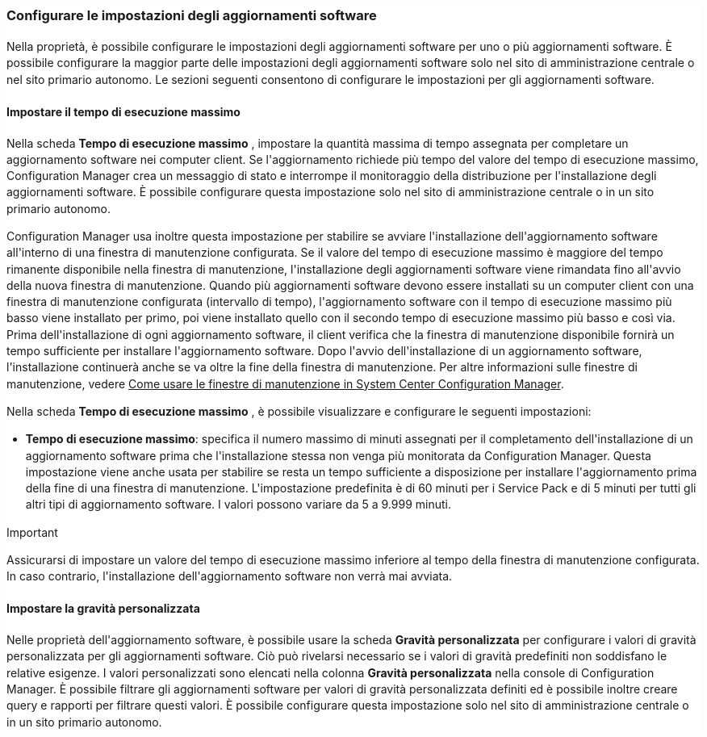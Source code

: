 ###  <a name="a-namebkmksoftwareupdatessettingsa-configure-software-updates-settings"></a><a name="BKMK_SoftwareUpdatesSettings"></a> Configurare le impostazioni degli aggiornamenti software  
Nella proprietà, è possibile configurare le impostazioni degli aggiornamenti software per uno o più aggiornamenti software. È possibile configurare la maggior parte delle impostazioni degli aggiornamenti software solo nel sito di amministrazione centrale o nel sito primario autonomo. Le sezioni seguenti consentono di configurare le impostazioni per gli aggiornamenti software.  

####  <a name="a-namebkmksetmaxruntimea-set-maximum-run-time"></a><a name="BKMK_SetMaxRunTime"></a> Impostare il tempo di esecuzione massimo  
Nella scheda **Tempo di esecuzione massimo** , impostare la quantità massima di tempo assegnata per completare un aggiornamento software nei computer client. Se l'aggiornamento richiede più tempo del valore del tempo di esecuzione massimo, Configuration Manager crea un messaggio di stato e interrompe il monitoraggio della distribuzione per l'installazione degli aggiornamenti software. È possibile configurare questa impostazione solo nel sito di amministrazione centrale o in un sito primario autonomo.  

Configuration Manager usa inoltre questa impostazione per stabilire se avviare l'installazione dell'aggiornamento software all'interno di una finestra di manutenzione configurata. Se il valore del tempo di esecuzione massimo è maggiore del tempo rimanente disponibile nella finestra di manutenzione, l'installazione degli aggiornamenti software viene rimandata fino all'avvio della nuova finestra di manutenzione. Quando più aggiornamenti software devono essere installati su un computer client con una finestra di manutenzione configurata (intervallo di tempo), l'aggiornamento software con il tempo di esecuzione massimo più basso viene installato per primo, poi viene installato quello con il secondo tempo di esecuzione massimo più basso e così via. Prima dell'installazione di ogni aggiornamento software, il client verifica che la finestra di manutenzione disponibile fornirà un tempo sufficiente per installare l'aggiornamento software. Dopo l'avvio dell'installazione di un aggiornamento software, l'installazione continuerà anche se va oltre la fine della finestra di manutenzione. Per altre informazioni sulle finestre di manutenzione, vedere [Come usare le finestre di manutenzione in System Center Configuration Manager](../../core/clients/manage/collections/use-maintenance-windows.md).  

Nella scheda **Tempo di esecuzione massimo** , è possibile visualizzare e configurare le seguenti impostazioni:  

- **Tempo di esecuzione massimo**: specifica il numero massimo di minuti assegnati per il completamento dell'installazione di un aggiornamento software prima che l'installazione stessa non venga più monitorata da Configuration Manager. Questa impostazione viene anche usata per stabilire se resta un tempo sufficiente a disposizione per installare l'aggiornamento prima della fine di una finestra di manutenzione. L'impostazione predefinita è di 60 minuti per i Service Pack e di 5 minuti per tutti gli altri tipi di aggiornamento software. I valori possono variare da 5 a 9.999 minuti.  

> [!IMPORTANT]  
>  Assicurarsi di impostare un valore del tempo di esecuzione massimo inferiore al tempo della finestra di manutenzione configurata. In caso contrario, l'installazione dell'aggiornamento software non verrà mai avviata.  

####  <a name="a-namebkmksetcustomseveritya-set-custom-severity"></a><a name="BKMK_SetCustomSeverity"></a> Impostare la gravità personalizzata  
Nelle proprietà dell'aggiornamento software, è possibile usare la scheda **Gravità personalizzata** per configurare i valori di gravità personalizzata per gli aggiornamenti software. Ciò può rivelarsi necessario se i valori di gravità predefiniti non soddisfano le relative esigenze. I valori personalizzati sono elencati nella colonna **Gravità personalizzata** nella console di Configuration Manager. È possibile filtrare gli aggiornamenti software per valori di gravità personalizzata definiti ed è possibile inoltre creare query e rapporti per filtrare questi valori. È possibile configurare questa impostazione solo nel sito di amministrazione centrale o in un sito primario autonomo.  
